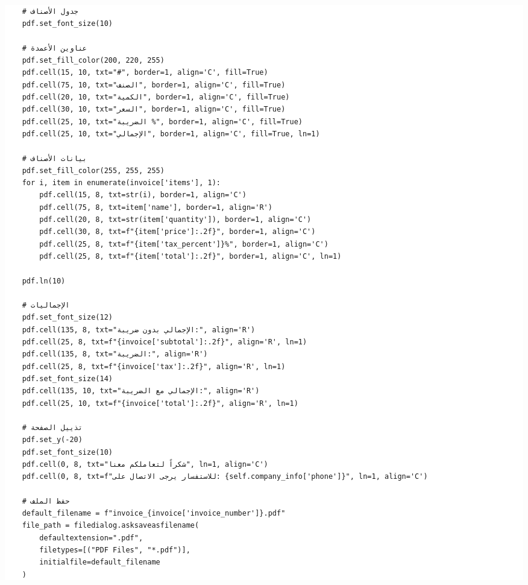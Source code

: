         # جدول الأصناف
        pdf.set_font_size(10)
        
        # عناوين الأعمدة
        pdf.set_fill_color(200, 220, 255)
        pdf.cell(15, 10, txt="#", border=1, align='C', fill=True)
        pdf.cell(75, 10, txt="الصنف", border=1, align='C', fill=True)
        pdf.cell(20, 10, txt="الكمية", border=1, align='C', fill=True)
        pdf.cell(30, 10, txt="السعر", border=1, align='C', fill=True)
        pdf.cell(25, 10, txt="الضريبة %", border=1, align='C', fill=True)
        pdf.cell(25, 10, txt="الإجمالي", border=1, align='C', fill=True, ln=1)
        
        # بيانات الأصناف
        pdf.set_fill_color(255, 255, 255)
        for i, item in enumerate(invoice['items'], 1):
            pdf.cell(15, 8, txt=str(i), border=1, align='C')
            pdf.cell(75, 8, txt=item['name'], border=1, align='R')
            pdf.cell(20, 8, txt=str(item['quantity']), border=1, align='C')
            pdf.cell(30, 8, txt=f"{item['price']:.2f}", border=1, align='C')
            pdf.cell(25, 8, txt=f"{item['tax_percent']}%", border=1, align='C')
            pdf.cell(25, 8, txt=f"{item['total']:.2f}", border=1, align='C', ln=1)
        
        pdf.ln(10)
        
        # الإجماليات
        pdf.set_font_size(12)
        pdf.cell(135, 8, txt="الإجمالي بدون ضريبة:", align='R')
        pdf.cell(25, 8, txt=f"{invoice['subtotal']:.2f}", align='R', ln=1)
        pdf.cell(135, 8, txt="الضريبة:", align='R')
        pdf.cell(25, 8, txt=f"{invoice['tax']:.2f}", align='R', ln=1)
        pdf.set_font_size(14)
        pdf.cell(135, 10, txt="الإجمالي مع الضريبة:", align='R')
        pdf.cell(25, 10, txt=f"{invoice['total']:.2f}", align='R', ln=1)
        
        # تذييل الصفحة
        pdf.set_y(-20)
        pdf.set_font_size(10)
        pdf.cell(0, 8, txt="شكراً لتعاملكم معنا", ln=1, align='C')
        pdf.cell(0, 8, txt=f"للاستفسار يرجى الاتصال على: {self.company_info['phone']}", ln=1, align='C')
        
        # حفظ الملف
        default_filename = f"invoice_{invoice['invoice_number']}.pdf"
        file_path = filedialog.asksaveasfilename(
            defaultextension=".pdf",
            filetypes=[("PDF Files", "*.pdf")],
            initialfile=default_filename
        )
        